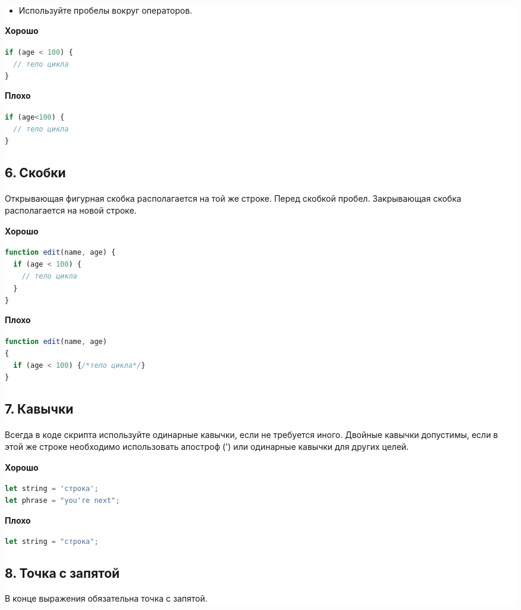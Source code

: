 * Используйте пробелы вокруг операторов.

**Хорошо**
```javascript
if (age < 100) {
  // тело цикла
}
```

**Плохо**
```javascript
if (age<100) {
  // тело цикла
}
```

## 6. Скобки
Открывающая фигурная скобка располагается на той же строке. Перед скобкой пробел. Закрывающая скобка располагается на новой строке.

**Хорошо**
```javascript
function edit(name, age) {
  if (age < 100) {
    // тело цикла
  }
}
```

**Плохо**
```javascript
function edit(name, age)
{
  if (age < 100) {/*тело цикла*/}
}
```

## 7. Кавычки
Всегда в коде скрипта используйте одинарные кавычки, если не требуется иного. Двойные кавычки допустимы, если в этой же строке необходимо использовать апостроф (') или одинарные кавычки для других целей.

**Хорошо**
```javascript
let string = 'строка';
let phrase = "you're next";
```

**Плохо**
```javascript
let string = "строка";
```

## 8. Точка с запятой
В конце выражения обязательна точка с запятой.
